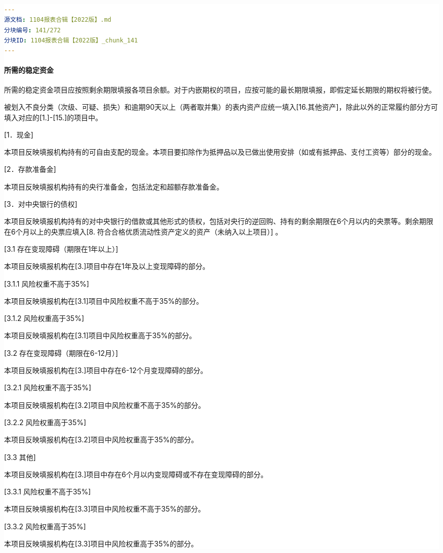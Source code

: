 ```yaml
---
源文档: 1104报表合辑【2022版】.md
分块编号: 141/272
分块ID: 1104报表合辑【2022版】_chunk_141
---
```


#### 所需的稳定资金

所需的稳定资金项目应按照剩余期限填报各项目余额。对于内嵌期权的项目，应按可能的最长期限填报，即假定延长期限的期权将被行使。

被划入不良分类（次级、可疑、损失）和逾期90天以上（两者取并集）的表内资产应统一填入[16.其他资产]，除此以外的正常履约部分方可填入对应的[1.]-[15.]的项目中。

[1．现金]

本项目反映填报机构持有的可自由支配的现金。本项目要扣除作为抵押品以及已做出使用安排（如或有抵押品、支付工资等）部分的现金。

[2．存款准备金]

本项目反映填报机构持有的央行准备金，包括法定和超额存款准备金。

[3．对中央银行的债权]

本项目反映填报机构持有的对中央银行的借款或其他形式的债权，包括对央行的逆回购、持有的剩余期限在6个月以内的央票等。剩余期限在6个月以上的央票应填入[8. 符合合格优质流动性资产定义的资产（未纳入以上项目）] 。

[3.1 存在变现障碍（期限在1年以上）]

本项目反映填报机构在[3.]项目中存在1年及以上变现障碍的部分。

[3.1.1 风险权重不高于35%]

本项目反映填报机构在[3.1]项目中风险权重不高于35%的部分。

[3.1.2 风险权重高于35%]

本项目反映填报机构在[3.1]项目中风险权重高于35%的部分。

[3.2 存在变现障碍（期限在6-12月）]

本项目反映填报机构在[3.]项目中存在6-12个月变现障碍的部分。

[3.2.1 风险权重不高于35%]

本项目反映填报机构在[3.2]项目中风险权重不高于35%的部分。

[3.2.2 风险权重高于35%]

本项目反映填报机构在[3.2]项目中风险权重高于35%的部分。

[3.3 其他]

本项目反映填报机构在[3.]项目中存在6个月以内变现障碍或不存在变现障碍的部分。

[3.3.1 风险权重不高于35%]

本项目反映填报机构在[3.3]项目中风险权重不高于35%的部分。

[3.3.2 风险权重高于35%]

本项目反映填报机构在[3.3]项目中风险权重高于35%的部分。
